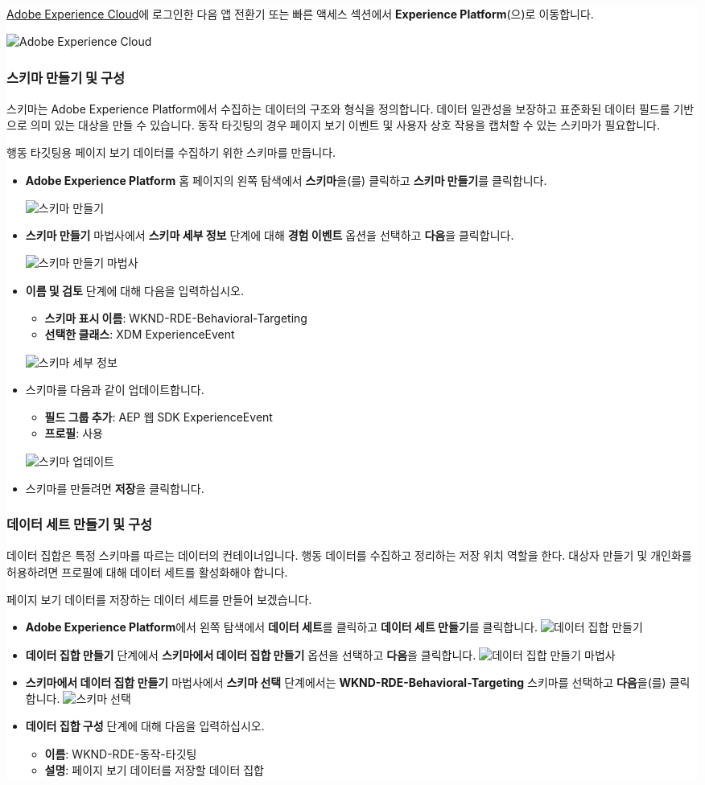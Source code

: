[Adobe Experience Cloud](https://experience.adobe.com/)에 로그인한 다음 앱 전환기 또는 빠른 액세스 섹션에서 **Experience Platform**(으)로 이동합니다.

![Adobe Experience Cloud](../assets/use-cases/behavioral-targeting/exp-cloud.png)

### 스키마 만들기 및 구성

스키마는 Adobe Experience Platform에서 수집하는 데이터의 구조와 형식을 정의합니다. 데이터 일관성을 보장하고 표준화된 데이터 필드를 기반으로 의미 있는 대상을 만들 수 있습니다. 동작 타깃팅의 경우 페이지 보기 이벤트 및 사용자 상호 작용을 캡처할 수 있는 스키마가 필요합니다.

행동 타깃팅용 페이지 보기 데이터를 수집하기 위한 스키마를 만듭니다.

- **Adobe Experience Platform** 홈 페이지의 왼쪽 탐색에서 **스키마**&#x200B;을(를) 클릭하고 **스키마 만들기**&#x200B;를 클릭합니다.

  ![스키마 만들기](../assets/use-cases/behavioral-targeting/create-schema.png)

- **스키마 만들기** 마법사에서 **스키마 세부 정보** 단계에 대해 **경험 이벤트** 옵션을 선택하고 **다음**&#x200B;을 클릭합니다.

  ![스키마 만들기 마법사](../assets/use-cases/behavioral-targeting/create-schema-details.png)

- **이름 및 검토** 단계에 대해 다음을 입력하십시오.
   - **스키마 표시 이름**: WKND-RDE-Behavioral-Targeting
   - **선택한 클래스**: XDM ExperienceEvent

  ![스키마 세부 정보](../assets/use-cases/behavioral-targeting/create-schema-name-review.png)

- 스키마를 다음과 같이 업데이트합니다.
   - **필드 그룹 추가**: AEP 웹 SDK ExperienceEvent
   - **프로필**: 사용

  ![스키마 업데이트](../assets/use-cases/behavioral-targeting/update-schema.png)

- 스키마를 만들려면 **저장**&#x200B;을 클릭합니다.

### 데이터 세트 만들기 및 구성

데이터 집합은 특정 스키마를 따르는 데이터의 컨테이너입니다. 행동 데이터를 수집하고 정리하는 저장 위치 역할을 한다. 대상자 만들기 및 개인화를 허용하려면 프로필에 대해 데이터 세트를 활성화해야 합니다.

페이지 보기 데이터를 저장하는 데이터 세트를 만들어 보겠습니다.

- **Adobe Experience Platform**&#x200B;에서 왼쪽 탐색에서 **데이터 세트**&#x200B;를 클릭하고 **데이터 세트 만들기**&#x200B;를 클릭합니다.
  ![데이터 집합 만들기](../assets/use-cases/behavioral-targeting/create-dataset.png)

- **데이터 집합 만들기** 단계에서 **스키마에서 데이터 집합 만들기** 옵션을 선택하고 **다음**&#x200B;을 클릭합니다.
  ![데이터 집합 만들기 마법사](../assets/use-cases/behavioral-targeting/create-dataset-wizard.png)

- **스키마에서 데이터 집합 만들기** 마법사에서 **스키마 선택** 단계에서는 **WKND-RDE-Behavioral-Targeting** 스키마를 선택하고 **다음**&#x200B;을(를) 클릭합니다.
  ![스키마 선택](../assets/use-cases/behavioral-targeting/select-schema.png)

- **데이터 집합 구성** 단계에 대해 다음을 입력하십시오.
   - **이름**: WKND-RDE-동작-타깃팅
   - **설명**: 페이지 보기 데이터를 저장할 데이터 집합
